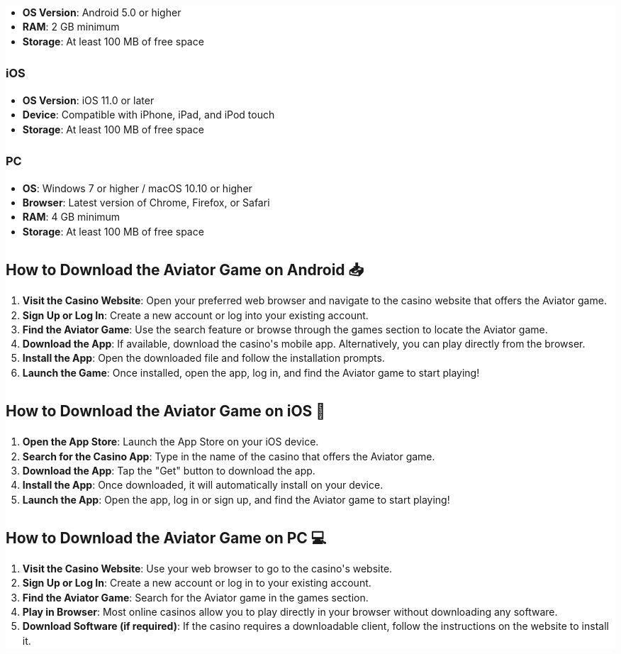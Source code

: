 -   **OS Version**: Android 5.0 or higher
-   **RAM**: 2 GB minimum
-   **Storage**: At least 100 MB of free space

### iOS

-   **OS Version**: iOS 11.0 or later
-   **Device**: Compatible with iPhone, iPad, and iPod touch
-   **Storage**: At least 100 MB of free space

### PC

-   **OS**: Windows 7 or higher / macOS 10.10 or higher
-   **Browser**: Latest version of Chrome, Firefox, or Safari
-   **RAM**: 4 GB minimum
-   **Storage**: At least 100 MB of free space

## How to Download the Aviator Game on Android 📥

1.  **Visit the Casino Website**: Open your preferred web browser and
    navigate to the casino website that offers the Aviator game.
2.  **Sign Up or Log In**: Create a new account or log into your
    existing account.
3.  **Find the Aviator Game**: Use the search feature or browse through
    the games section to locate the Aviator game.
4.  **Download the App**: If available, download the casino\'s mobile
    app. Alternatively, you can play directly from the browser.
5.  **Install the App**: Open the downloaded file and follow the
    installation prompts.
6.  **Launch the Game**: Once installed, open the app, log in, and find
    the Aviator game to start playing!

## How to Download the Aviator Game on iOS 🍏

1.  **Open the App Store**: Launch the App Store on your iOS device.
2.  **Search for the Casino App**: Type in the name of the casino that
    offers the Aviator game.
3.  **Download the App**: Tap the \"Get\" button to download the app.
4.  **Install the App**: Once downloaded, it will automatically install
    on your device.
5.  **Launch the App**: Open the app, log in or sign up, and find the
    Aviator game to start playing!

## How to Download the Aviator Game on PC 💻

1.  **Visit the Casino Website**: Use your web browser to go to the
    casino\'s website.
2.  **Sign Up or Log In**: Create a new account or log in to your
    existing account.
3.  **Find the Aviator Game**: Search for the Aviator game in the games
    section.
4.  **Play in Browser**: Most online casinos allow you to play directly
    in your browser without downloading any software.
5.  **Download Software (if required)**: If the casino requires a
    downloadable client, follow the instructions on the website to
    install it.
